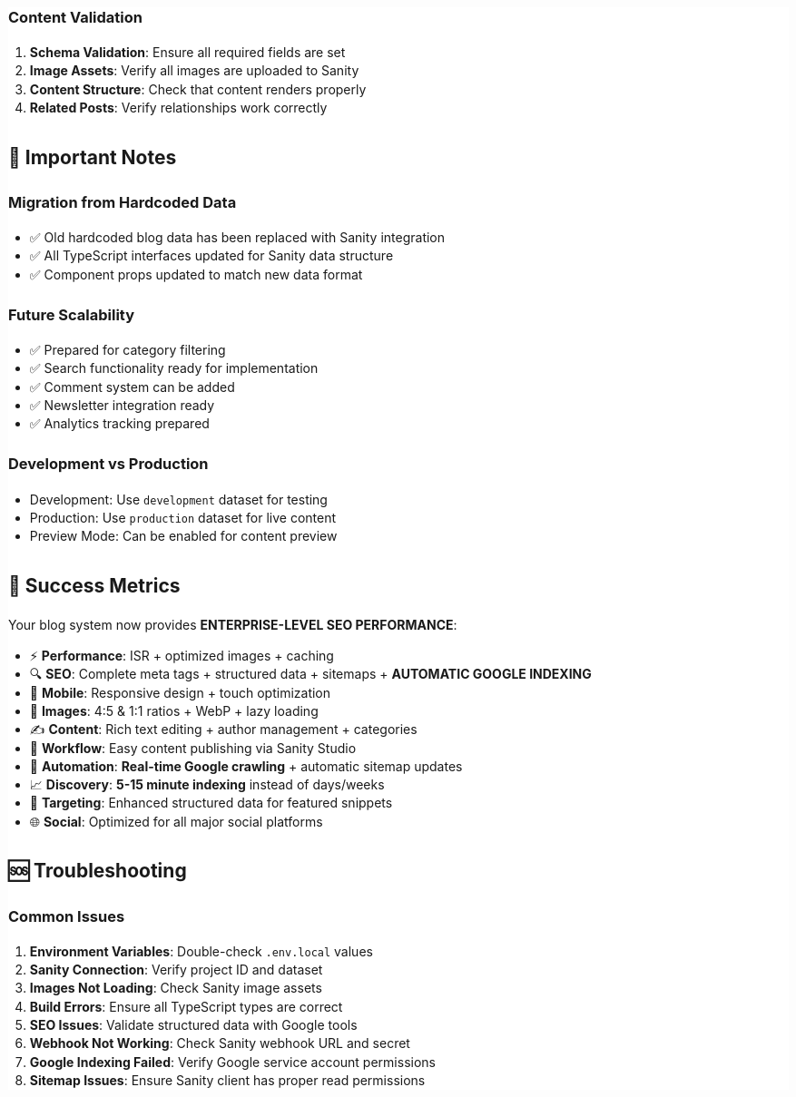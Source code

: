 ### Content Validation
1. **Schema Validation**: Ensure all required fields are set
2. **Image Assets**: Verify all images are uploaded to Sanity
3. **Content Structure**: Check that content renders properly
4. **Related Posts**: Verify relationships work correctly

## 🚨 Important Notes

### Migration from Hardcoded Data
- ✅ Old hardcoded blog data has been replaced with Sanity integration
- ✅ All TypeScript interfaces updated for Sanity data structure
- ✅ Component props updated to match new data format

### Future Scalability
- ✅ Prepared for category filtering
- ✅ Search functionality ready for implementation
- ✅ Comment system can be added
- ✅ Newsletter integration ready
- ✅ Analytics tracking prepared

### Development vs Production
- Development: Use `development` dataset for testing
- Production: Use `production` dataset for live content
- Preview Mode: Can be enabled for content preview

## 🎉 Success Metrics

Your blog system now provides **ENTERPRISE-LEVEL SEO PERFORMANCE**:
- ⚡ **Performance**: ISR + optimized images + caching
- 🔍 **SEO**: Complete meta tags + structured data + sitemaps + **AUTOMATIC GOOGLE INDEXING**
- 📱 **Mobile**: Responsive design + touch optimization
- 🎨 **Images**: 4:5 & 1:1 ratios + WebP + lazy loading
- ✍️ **Content**: Rich text editing + author management + categories
- 🔄 **Workflow**: Easy content publishing via Sanity Studio
- 🤖 **Automation**: **Real-time Google crawling** + automatic sitemap updates
- 📈 **Discovery**: **5-15 minute indexing** instead of days/weeks
- 🎯 **Targeting**: Enhanced structured data for featured snippets
- 🌐 **Social**: Optimized for all major social platforms

## 🆘 Troubleshooting

### Common Issues
1. **Environment Variables**: Double-check `.env.local` values
2. **Sanity Connection**: Verify project ID and dataset
3. **Images Not Loading**: Check Sanity image assets
4. **Build Errors**: Ensure all TypeScript types are correct
5. **SEO Issues**: Validate structured data with Google tools
6. **Webhook Not Working**: Check Sanity webhook URL and secret
7. **Google Indexing Failed**: Verify Google service account permissions
8. **Sitemap Issues**: Ensure Sanity client has proper read permissions
